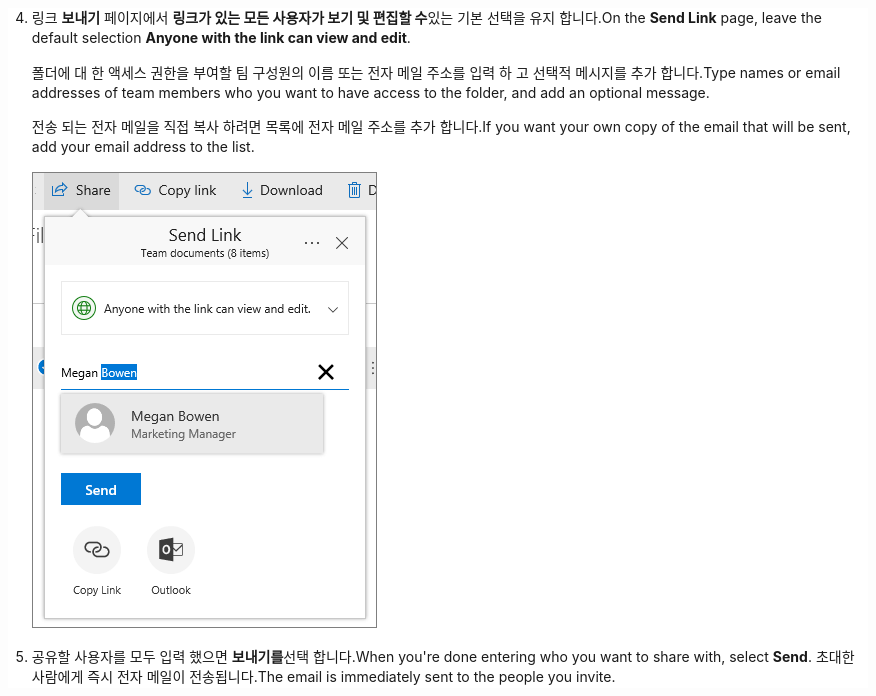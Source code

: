 4. <span data-ttu-id="b09e7-149">링크 **보내기** 페이지에서 **링크가 있는 모든 사용자가 보기 및 편집할 수**있는 기본 선택을 유지 합니다.</span><span class="sxs-lookup"><span data-stu-id="b09e7-149">On the **Send Link** page, leave the default selection **Anyone with the link can view and edit**.</span></span>

    <span data-ttu-id="b09e7-150">폴더에 대 한 액세스 권한을 부여할 팀 구성원의 이름 또는 전자 메일 주소를 입력 하 고 선택적 메시지를 추가 합니다.</span><span class="sxs-lookup"><span data-stu-id="b09e7-150">Type names or email addresses of team members who you want to have access to the folder, and add an optional message.</span></span>

    <span data-ttu-id="b09e7-151">전송 되는 전자 메일을 직접 복사 하려면 목록에 전자 메일 주소를 추가 합니다.</span><span class="sxs-lookup"><span data-stu-id="b09e7-151">If you want your own copy of the email that will be sent, add your email address to the list.</span></span>

    ![이름을 입력 하 고 선택 하는 것을 보여 주는 링크 공유 대화 상자](../../media/877e6587-db9d-4903-a87b-11e570eee926.png)
  
5. <span data-ttu-id="b09e7-153">공유할 사용자를 모두 입력 했으면 **보내기를**선택 합니다.</span><span class="sxs-lookup"><span data-stu-id="b09e7-153">When you're done entering who you want to share with, select **Send**.</span></span> <span data-ttu-id="b09e7-154">초대한 사람에게 즉시 전자 메일이 전송됩니다.</span><span class="sxs-lookup"><span data-stu-id="b09e7-154">The email is immediately sent to the people you invite.</span></span>
